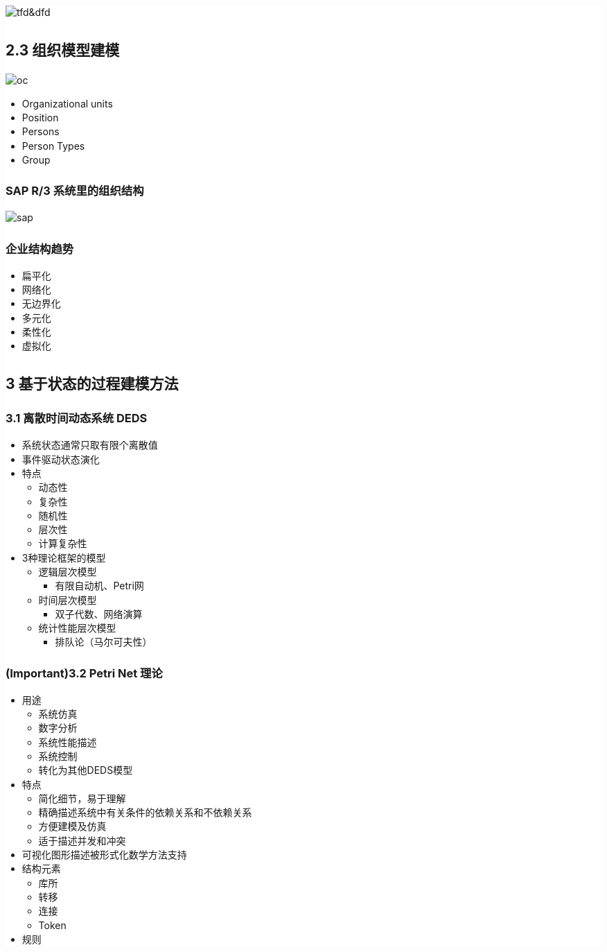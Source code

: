 ![tfd&dfd](./image/tfd&dfd.png)

## 2.3 组织模型建模
![oc](./image/oc.png)
- Organizational units
- Position
- Persons
- Person Types
- Group

### SAP R/3 系统里的组织结构
![sap](./image/sap.png)

### 企业结构趋势
- 扁平化
- 网络化
- 无边界化
- 多元化
- 柔性化
- 虚拟化

## 3 基于状态的过程建模方法

### 3.1 离散时间动态系统 DEDS
- 系统状态通常只取有限个离散值
- 事件驱动状态演化
- 特点
    - 动态性
    - 复杂性
    - 随机性
    - 层次性
    - 计算复杂性
- 3种理论框架的模型
    - 逻辑层次模型
        - 有限自动机、Petri网
    - 时间层次模型
        - 双子代数、网络演算
    - 统计性能层次模型
        - 排队论（马尔可夫性）

### (Important)3.2 Petri Net 理论
- 用途
    - 系统仿真
    - 数字分析
    - 系统性能描述
    - 系统控制
    - 转化为其他DEDS模型
- 特点
    - 简化细节，易于理解
    - 精确描述系统中有关条件的依赖关系和不依赖关系
    - 方便建模及仿真
    - 适于描述并发和冲突
- 可视化图形描述被形式化数学方法支持
- 结构元素
    - 库所
    - 转移
    - 连接
    - Token
- 规则